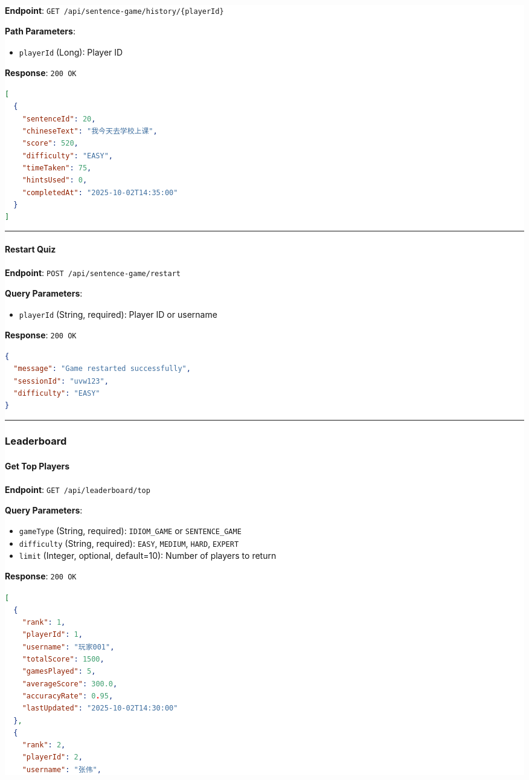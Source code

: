 **Endpoint**: `GET /api/sentence-game/history/{playerId}`

**Path Parameters**:
- `playerId` (Long): Player ID

**Response**: `200 OK`
```json
[
  {
    "sentenceId": 20,
    "chineseText": "我今天去学校上课",
    "score": 520,
    "difficulty": "EASY",
    "timeTaken": 75,
    "hintsUsed": 0,
    "completedAt": "2025-10-02T14:35:00"
  }
]
```

---

#### Restart Quiz

**Endpoint**: `POST /api/sentence-game/restart`

**Query Parameters**:
- `playerId` (String, required): Player ID or username

**Response**: `200 OK`
```json
{
  "message": "Game restarted successfully",
  "sessionId": "uvw123",
  "difficulty": "EASY"
}
```

---

### Leaderboard

#### Get Top Players

**Endpoint**: `GET /api/leaderboard/top`

**Query Parameters**:
- `gameType` (String, required): `IDIOM_GAME` or `SENTENCE_GAME`
- `difficulty` (String, required): `EASY`, `MEDIUM`, `HARD`, `EXPERT`
- `limit` (Integer, optional, default=10): Number of players to return

**Response**: `200 OK`
```json
[
  {
    "rank": 1,
    "playerId": 1,
    "username": "玩家001",
    "totalScore": 1500,
    "gamesPlayed": 5,
    "averageScore": 300.0,
    "accuracyRate": 0.95,
    "lastUpdated": "2025-10-02T14:30:00"
  },
  {
    "rank": 2,
    "playerId": 2,
    "username": "张伟",
```